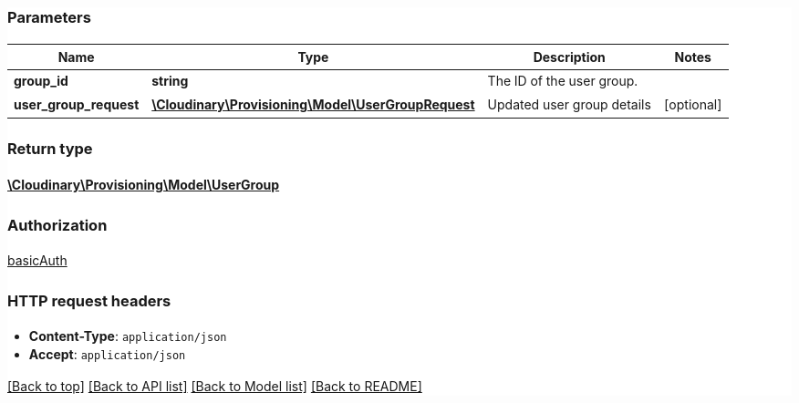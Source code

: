 ### Parameters

Name | Type | Description  | Notes
------------- | ------------- | ------------- | -------------
 **group_id** | **string**| The ID of the user group. |
 **user_group_request** | [**\Cloudinary\Provisioning\Model\UserGroupRequest**](../Model/UserGroupRequest.md)| Updated user group details | [optional]

### Return type

[**\Cloudinary\Provisioning\Model\UserGroup**](../Model/UserGroup.md)

### Authorization

[basicAuth](../../README.md#basicAuth)

### HTTP request headers

- **Content-Type**: `application/json`
- **Accept**: `application/json`

[[Back to top]](#) [[Back to API list]](../../README.md#endpoints)
[[Back to Model list]](../../README.md#models)
[[Back to README]](../../README.md)
